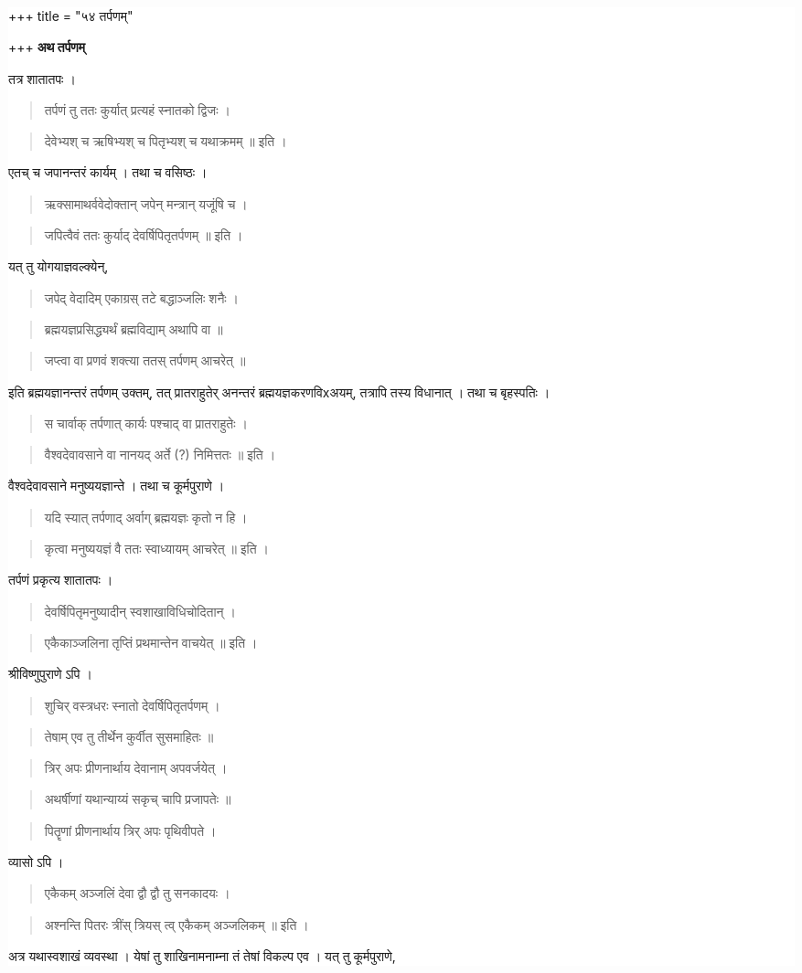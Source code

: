 +++
title = "५४ तर्पणम्"

+++
**अथ तर्पणम्**

तत्र शातातपः ।

> तर्पणं तु ततः कुर्यात् प्रत्यहं स्नातको द्विजः ।

> देवेभ्यश् च ऋषिभ्यश् च पितृभ्यश् च यथाक्रमम् ॥ इति ।

एतच् च जपानन्तरं कार्यम् । तथा च वसिष्ठः ।

> ऋक्सामाथर्ववेदोक्तान् जपेन् मन्त्रान् यजूंषि च ।

> जपित्वैवं ततः कुर्याद् देवर्षिपितृतर्पणम् ॥ इति ।

यत् तु योगयाज्ञवल्क्येन्,

> जपेद् वेदादिम् एकाग्रस् तटे बद्धाञ्जलिः शनैः ।

> ब्रह्मयज्ञप्रसिद्ध्यर्थं ब्रह्मविद्याम् अथापि वा ॥

> जप्त्वा वा प्रणवं शक्त्या ततस् तर्पणम् आचरेत् ॥

इति ब्रह्मयज्ञानन्तरं तर्पणम् उक्तम्, तत् प्रातराहुतेर् अनन्तरं ब्रह्मयज्ञकरणविxअयम्, तत्रापि तस्य विधानात् । तथा च बृहस्पतिः ।

> स चार्वाक् तर्पणात् कार्यः पश्चाद् वा प्रातराहुतेः ।

> वैश्वदेवावसाने वा नानयद् अर्ते (?) निमित्ततः ॥ इति ।

वैश्वदेवावसाने मनुष्ययज्ञान्ते । तथा च कूर्मपुराणे ।

> यदि स्यात् तर्पणाद् अर्वाग् ब्रह्मयज्ञः कृतो न हि ।

> कृत्वा मनुष्ययज्ञं वै ततः स्वाध्यायम् आचरेत् ॥ इति ।

तर्पणं प्रकृत्य शातातपः ।

> देवर्षिपितृमनुष्यादीन् स्वशाखाविधिचोदितान् ।

> एकैकाञ्जलिना तृप्तिं प्रथमान्तेन वाचयेत् ॥ इति ।

श्रीविष्णुपुराणे ऽपि ।

> शुचिर् वस्त्रधरः स्नातो देवर्षिपितृतर्पणम् ।

> तेषाम् एव तु तीर्थेन कुर्वीत सुसमाहितः ॥

> त्रिर् अपः प्रीणनार्थाय देवानाम् अपवर्जयेत् ।

> अथर्षीणां यथान्याय्यं सकृच् चापि प्रजापतेः ॥

> पितॄणां प्रीणनार्थाय त्रिर् अपः पृथिवीपते ।

व्यासो ऽपि ।

> एकैकम् अञ्जलिं देवा द्वौ द्वौ तु सनकादयः ।

> अश्नन्ति पितरः त्रींस् त्रियस् त्व् एकैकम् अञ्जलिकम् ॥ इति ।

अत्र यथास्वशाखं व्यवस्था । येषां तु शाखिनामनाम्ना तं तेषां विकल्प एव । यत् तु कूर्मपुराणे,
